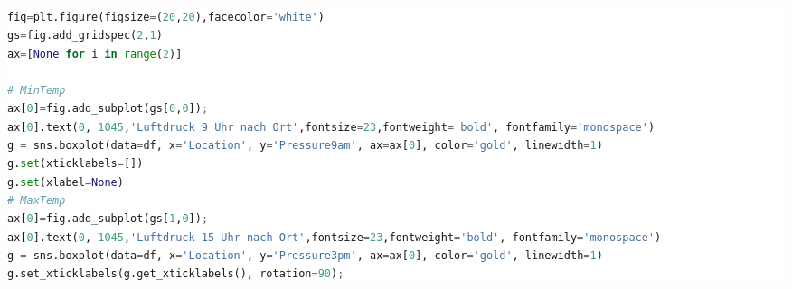 


```python
fig=plt.figure(figsize=(20,20),facecolor='white')
gs=fig.add_gridspec(2,1)
ax=[None for i in range(2)]

# MinTemp
ax[0]=fig.add_subplot(gs[0,0]);
ax[0].text(0, 1045,'Luftdruck 9 Uhr nach Ort',fontsize=23,fontweight='bold', fontfamily='monospace')
g = sns.boxplot(data=df, x='Location', y='Pressure9am', ax=ax[0], color='gold', linewidth=1)
g.set(xticklabels=[])
g.set(xlabel=None)
# MaxTemp
ax[0]=fig.add_subplot(gs[1,0]);
ax[0].text(0, 1045,'Luftdruck 15 Uhr nach Ort',fontsize=23,fontweight='bold', fontfamily='monospace')
g = sns.boxplot(data=df, x='Location', y='Pressure3pm', ax=ax[0], color='gold', linewidth=1)
g.set_xticklabels(g.get_xticklabels(), rotation=90);
```


    